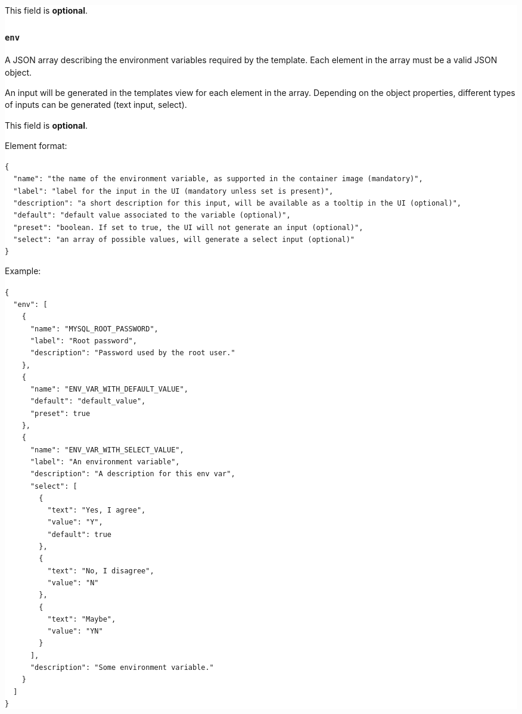 This field is **optional**.

### `env`

A JSON array describing the environment variables required by the
template. Each element in the array must be a valid JSON object.

An input will be generated in the templates view for each element in the
array. Depending on the object properties, different types of inputs can
be generated (text input, select).

This field is **optional**.

Element format:

``` {.sourceCode .json}
{
  "name": "the name of the environment variable, as supported in the container image (mandatory)",
  "label": "label for the input in the UI (mandatory unless set is present)",
  "description": "a short description for this input, will be available as a tooltip in the UI (optional)",
  "default": "default value associated to the variable (optional)",
  "preset": "boolean. If set to true, the UI will not generate an input (optional)",
  "select": "an array of possible values, will generate a select input (optional)"
}
```

Example:

``` {.sourceCode .json}
{
  "env": [
    {
      "name": "MYSQL_ROOT_PASSWORD",
      "label": "Root password",
      "description": "Password used by the root user."
    },
    {
      "name": "ENV_VAR_WITH_DEFAULT_VALUE",
      "default": "default_value",
      "preset": true
    },
    {
      "name": "ENV_VAR_WITH_SELECT_VALUE",
      "label": "An environment variable",
      "description": "A description for this env var",
      "select": [
        {
          "text": "Yes, I agree",
          "value": "Y",
          "default": true
        },
        {
          "text": "No, I disagree",
          "value": "N"
        },
        {
          "text": "Maybe",
          "value": "YN"
        }
      ],
      "description": "Some environment variable."
    }
  ]
}
```
